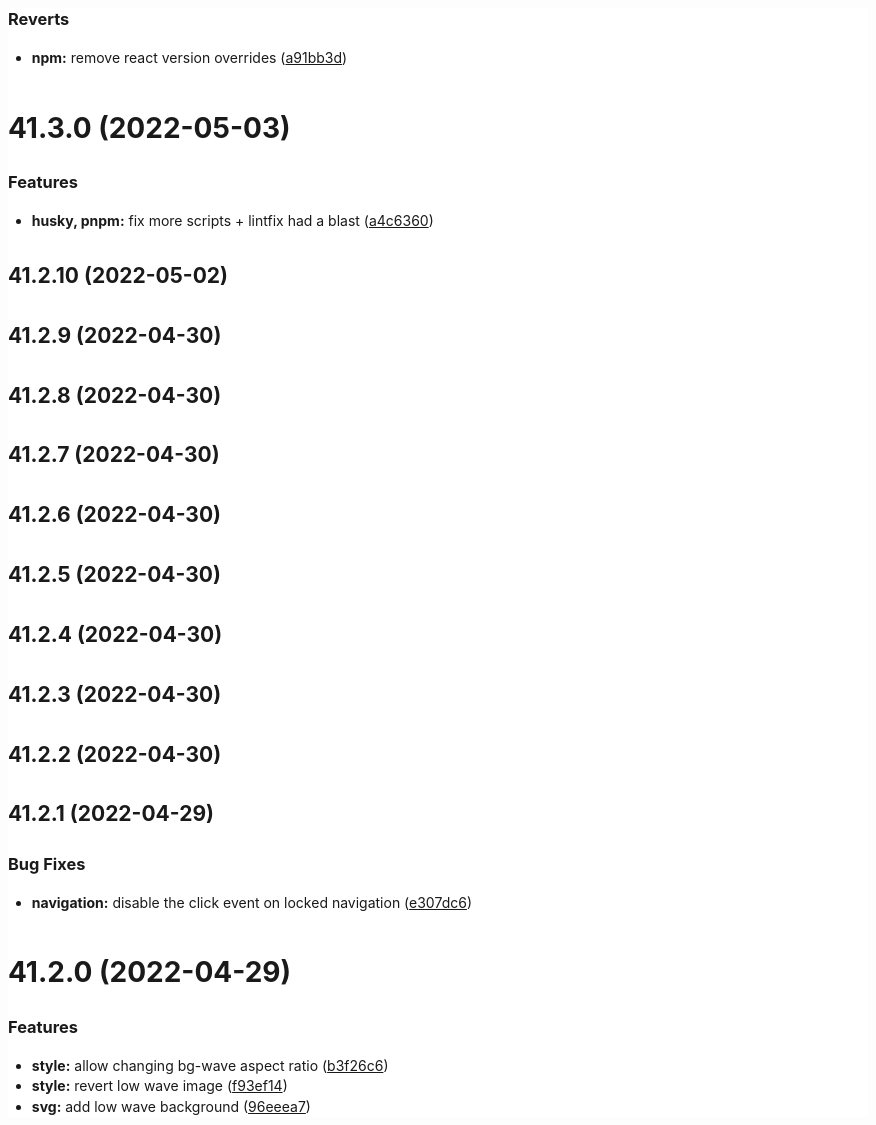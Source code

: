 ### Reverts

* **npm:** remove react version overrides ([a91bb3d](https://github.com/coveo/plasma/commits/a91bb3d3880f687ed08029c1d65ec3c49d936ebd))

# 41.3.0 (2022-05-03)

### Features

* **husky, pnpm:** fix more scripts + lintfix had a blast ([a4c6360](https://github.com/coveo/plasma/commits/a4c63600915b914f7c6c88b0186301df91a27973))

## 41.2.10 (2022-05-02)

## 41.2.9 (2022-04-30)

## 41.2.8 (2022-04-30)

## 41.2.7 (2022-04-30)

## 41.2.6 (2022-04-30)

## 41.2.5 (2022-04-30)

## 41.2.4 (2022-04-30)

## 41.2.3 (2022-04-30)

## 41.2.2 (2022-04-30)

## 41.2.1 (2022-04-29)

### Bug Fixes

* **navigation:** disable the click event on locked navigation ([e307dc6](https://github.com/coveo/plasma/commits/e307dc63681f4988e82c3142963c1356c2778614))

# 41.2.0 (2022-04-29)

### Features

* **style:** allow changing bg-wave aspect ratio ([b3f26c6](https://github.com/coveo/plasma/commits/b3f26c6583783bfc63f19619d100b74e3a1162ad))
* **style:** revert low wave image ([f93ef14](https://github.com/coveo/plasma/commits/f93ef1444d0bb56ba9178777d9bd3ec8d0138c17))
* **svg:** add low wave background ([96eeea7](https://github.com/coveo/plasma/commits/96eeea7ccc08a7107b49d6f085e9afb5de72ea62))
